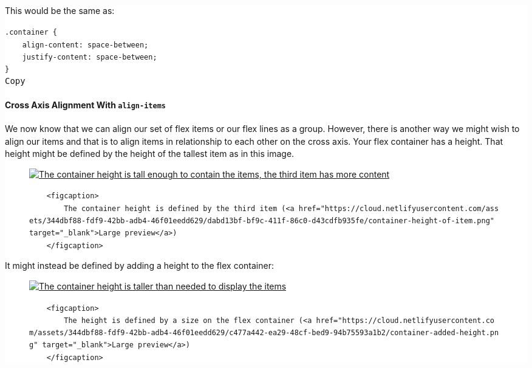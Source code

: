 <p>This would be the same as:</p>

<pre><code>.container {
    align-content: space-between; 
    justify-content: space-between;
}</code><div><div><a target="_blank">Copy</a></div></pre>

<h4 id="cross-axis-alignment-with-align-items">Cross Axis Alignment With <code>align-items</code></h4>

<p>We now know that we can align our set of flex items or our flex lines as a group. However, there is another way we might wish to align our items and that is to align items in relationship to each other on the cross axis. Your flex container has a height. That height might be defined by the height of the tallest item as in this image.</p>











<figure>
	<a href="https://cloud.netlifyusercontent.com/assets/344dbf88-fdf9-42bb-adb4-46f01eedd629/dabd13bf-bf9c-411f-86c0-d43cdfb935fe/container-height-of-item.png" target="_blank" class="readableLinkWithLargeImage">
		<div class="readableLargeImageContainer"><img src="https://res.cloudinary.com/indysigner/image/fetch/f_auto,q_auto/w_400/https://cloud.netlifyusercontent.com/assets/344dbf88-fdf9-42bb-adb4-46f01eedd629/dabd13bf-bf9c-411f-86c0-d43cdfb935fe/container-height-of-item.png" alt="The container height is tall enough to contain the items, the third item has more content" /></div>
	</a>

	
		<figcaption>
			The container height is defined by the third item (<a href="https://cloud.netlifyusercontent.com/assets/344dbf88-fdf9-42bb-adb4-46f01eedd629/dabd13bf-bf9c-411f-86c0-d43cdfb935fe/container-height-of-item.png" target="_blank">Large preview</a>)
		</figcaption>
	
</figure>


<p>It might instead be defined by adding a height to the flex container:</p>











<figure>
	<a href="https://cloud.netlifyusercontent.com/assets/344dbf88-fdf9-42bb-adb4-46f01eedd629/c477a442-ea29-48cf-bed9-94b75593a1b2/container-added-height.png" target="_blank" class="readableLinkWithLargeImage">
		<div class="readableLargeImageContainer"><img src="https://res.cloudinary.com/indysigner/image/fetch/f_auto,q_auto/w_400/https://cloud.netlifyusercontent.com/assets/344dbf88-fdf9-42bb-adb4-46f01eedd629/c477a442-ea29-48cf-bed9-94b75593a1b2/container-added-height.png" alt="The container height is taller than needed to display the items" /></div>
	</a>

	
		<figcaption>
			The height is defined by a size on the flex container (<a href="https://cloud.netlifyusercontent.com/assets/344dbf88-fdf9-42bb-adb4-46f01eedd629/c477a442-ea29-48cf-bed9-94b75593a1b2/container-added-height.png" target="_blank">Large preview</a>)
		</figcaption>
	